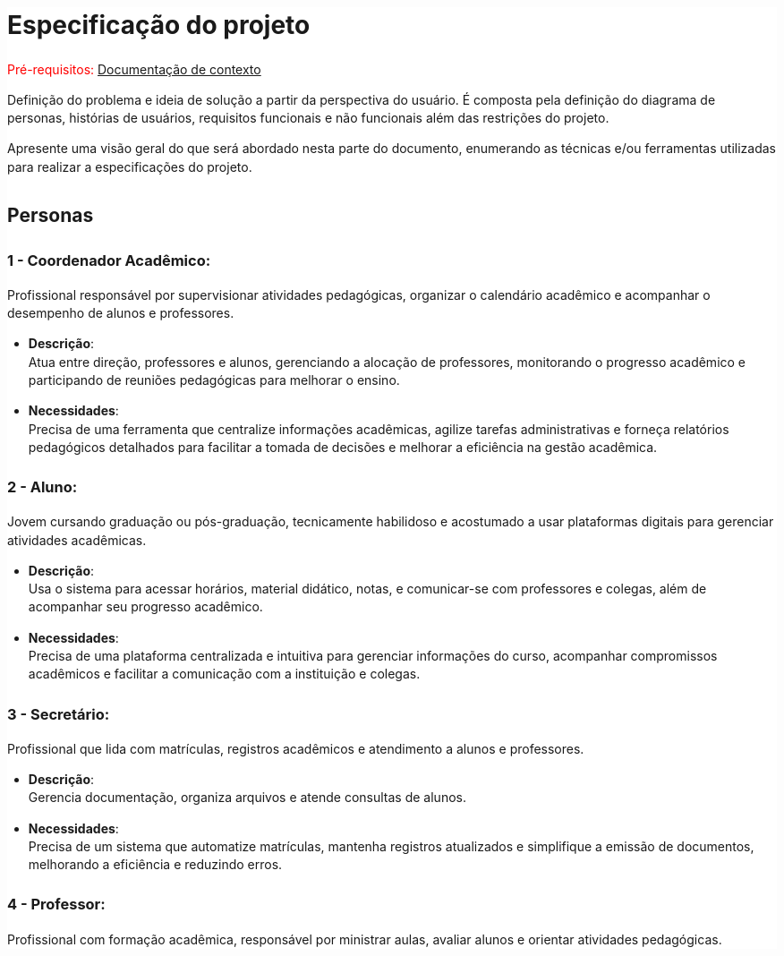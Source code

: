 # Especificação do projeto

<span style="color:red">Pré-requisitos: <a href="01-Contexto.md"> Documentação de contexto</a></span>

Definição do problema e ideia de solução a partir da perspectiva do usuário. É composta pela definição do  diagrama de personas, histórias de usuários, requisitos funcionais e não funcionais além das restrições do projeto.

Apresente uma visão geral do que será abordado nesta parte do documento, enumerando as técnicas e/ou ferramentas utilizadas para realizar a especificações do projeto.

## Personas

### 1 - Coordenador Acadêmico:
Profissional responsável por supervisionar atividades pedagógicas, organizar o calendário acadêmico e acompanhar o desempenho de alunos e professores.

- **Descrição**:  
  Atua entre direção, professores e alunos, gerenciando a alocação de professores, monitorando o progresso acadêmico e participando de reuniões pedagógicas para melhorar o ensino.

- **Necessidades**:  
  Precisa de uma ferramenta que centralize informações acadêmicas, agilize tarefas administrativas e forneça relatórios pedagógicos detalhados para facilitar a tomada de decisões e melhorar a eficiência na gestão acadêmica.

### 2 - Aluno:
Jovem cursando graduação ou pós-graduação, tecnicamente habilidoso e acostumado a usar plataformas digitais para gerenciar atividades acadêmicas.

- **Descrição**:  
  Usa o sistema para acessar horários, material didático, notas, e comunicar-se com professores e colegas, além de acompanhar seu progresso acadêmico.

- **Necessidades**:  
  Precisa de uma plataforma centralizada e intuitiva para gerenciar informações do curso, acompanhar compromissos acadêmicos e facilitar a comunicação com a instituição e colegas.

### 3 - Secretário:
Profissional que lida com matrículas, registros acadêmicos e atendimento a
alunos e professores.

- **Descrição**:  
  Gerencia documentação, organiza arquivos e atende consultas de
alunos.

- **Necessidades**:  
  Precisa de um sistema que automatize matrículas, mantenha
registros atualizados e simplifique a emissão de documentos,
melhorando a eficiência e reduzindo erros.

### 4 - Professor:
 Profissional com formação acadêmica, responsável por ministrar aulas,
avaliar alunos e orientar atividades pedagógicas.
